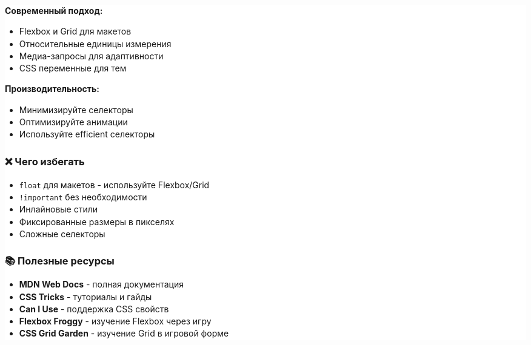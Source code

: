 **Современный подход:**
- Flexbox и Grid для макетов
- Относительные единицы измерения
- Медиа-запросы для адаптивности
- CSS переменные для тем

**Производительность:**
- Минимизируйте селекторы
- Оптимизируйте анимации
- Используйте efficient селекторы

### ❌ Чего избегать

- `float` для макетов - используйте Flexbox/Grid
- `!important` без необходимости
- Инлайновые стили
- Фиксированные размеры в пикселях
- Сложные селекторы

### 📚 Полезные ресурсы

- **MDN Web Docs** - полная документация
- **CSS Tricks** - туториалы и гайды
- **Can I Use** - поддержка CSS свойств
- **Flexbox Froggy** - изучение Flexbox через игру
- **CSS Grid Garden** - изучение Grid в игровой форме